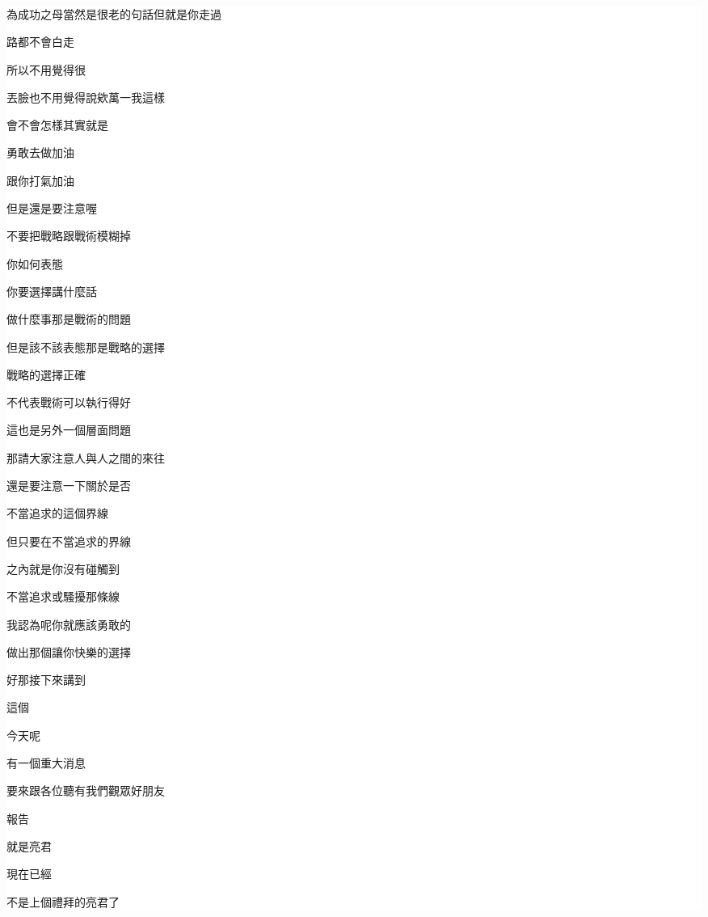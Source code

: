 為成功之母當然是很老的句話但就是你走過

路都不會白走

所以不用覺得很

丟臉也不用覺得說欸萬一我這樣

會不會怎樣其實就是

勇敢去做加油

跟你打氣加油

但是還是要注意喔

不要把戰略跟戰術模糊掉

你如何表態

你要選擇講什麼話

做什麼事那是戰術的問題

但是該不該表態那是戰略的選擇

戰略的選擇正確

不代表戰術可以執行得好

這也是另外一個層面問題

那請大家注意人與人之間的來往

還是要注意一下關於是否

不當追求的這個界線

但只要在不當追求的界線

之內就是你沒有碰觸到

不當追求或騷擾那條線

我認為呢你就應該勇敢的

做出那個讓你快樂的選擇

好那接下來講到

這個

今天呢

有一個重大消息

要來跟各位聽有我們觀眾好朋友

報告

就是亮君

現在已經

不是上個禮拜的亮君了
